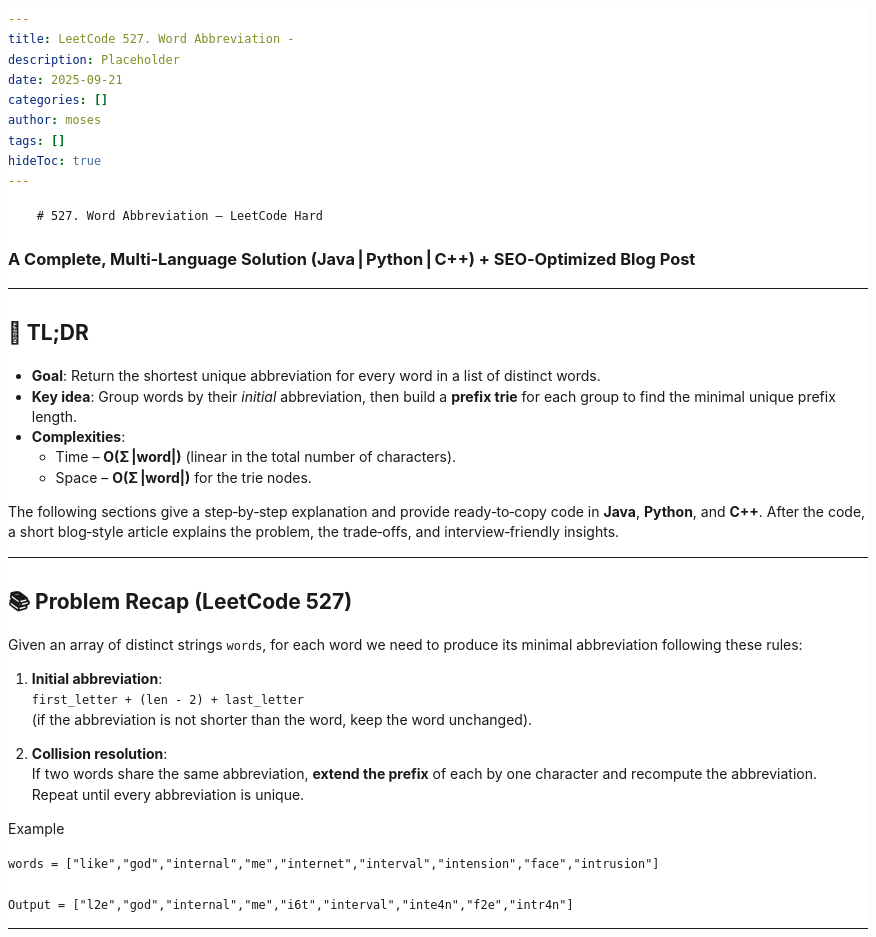 ```yaml
---
title: LeetCode 527. Word Abbreviation - 
description: Placeholder
date: 2025-09-21
categories: []
author: moses
tags: []
hideToc: true
---
```

        # 527. Word Abbreviation – LeetCode Hard  
### A Complete, Multi‑Language Solution (Java | Python | C++) + SEO‑Optimized Blog Post

---

## 🚀 TL;DR  
- **Goal**: Return the shortest unique abbreviation for every word in a list of distinct words.  
- **Key idea**: Group words by their *initial* abbreviation, then build a **prefix trie** for each group to find the minimal unique prefix length.  
- **Complexities**:  
  - Time – **O(Σ |word|)** (linear in the total number of characters).  
  - Space – **O(Σ |word|)** for the trie nodes.  

The following sections give a step‑by‑step explanation and provide ready‑to‑copy code in **Java**, **Python**, and **C++**. After the code, a short blog‑style article explains the problem, the trade‑offs, and interview‑friendly insights.

---

## 📚 Problem Recap (LeetCode 527)

Given an array of distinct strings `words`, for each word we need to produce its minimal abbreviation following these rules:

1. **Initial abbreviation**:  
   `first_letter + (len - 2) + last_letter`  
   (if the abbreviation is not shorter than the word, keep the word unchanged).

2. **Collision resolution**:  
   If two words share the same abbreviation, **extend the prefix** of each by one character and recompute the abbreviation.  
   Repeat until every abbreviation is unique.

Example  
```text
words = ["like","god","internal","me","internet","interval","intension","face","intrusion"]

Output = ["l2e","god","internal","me","i6t","interval","inte4n","f2e","intr4n"]
```

---